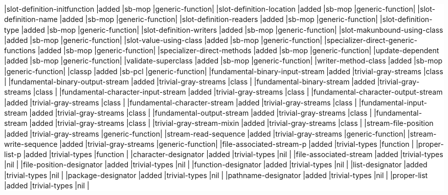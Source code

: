 |slot-definition-initfunction              |added  |sb-mop                |generic-function|
|slot-definition-location                  |added  |sb-mop                |generic-function|
|slot-definition-name                      |added  |sb-mop                |generic-function|
|slot-definition-readers                   |added  |sb-mop                |generic-function|
|slot-definition-type                      |added  |sb-mop                |generic-function|
|slot-definition-writers                   |added  |sb-mop                |generic-function|
|slot-makunbound-using-class               |added  |sb-mop                |generic-function|
|slot-value-using-class                    |added  |sb-mop                |generic-function|
|specializer-direct-generic-functions      |added  |sb-mop                |generic-function|
|specializer-direct-methods                |added  |sb-mop                |generic-function|
|update-dependent                          |added  |sb-mop                |generic-function|
|validate-superclass                       |added  |sb-mop                |generic-function|
|writer-method-class                       |added  |sb-mop                |generic-function|
|classp                                    |added  |sb-pcl                |generic-function|
|fundamental-binary-input-stream           |added  |trivial-gray-streams  |class           |
|fundamental-binary-output-stream          |added  |trivial-gray-streams  |class           |
|fundamental-binary-stream                 |added  |trivial-gray-streams  |class           |
|fundamental-character-input-stream        |added  |trivial-gray-streams  |class           |
|fundamental-character-output-stream       |added  |trivial-gray-streams  |class           |
|fundamental-character-stream              |added  |trivial-gray-streams  |class           |
|fundamental-input-stream                  |added  |trivial-gray-streams  |class           |
|fundamental-output-stream                 |added  |trivial-gray-streams  |class           |
|fundamental-stream                        |added  |trivial-gray-streams  |class           |
|trivial-gray-stream-mixin                 |added  |trivial-gray-streams  |class           |
|stream-file-position                      |added  |trivial-gray-streams  |generic-function|
|stream-read-sequence                      |added  |trivial-gray-streams  |generic-function|
|stream-write-sequence                     |added  |trivial-gray-streams  |generic-function|
|file-associated-stream-p                  |added  |trivial-types         |function        |
|proper-list-p                             |added  |trivial-types         |function        |
|character-designator                      |added  |trivial-types         |nil             |
|file-associated-stream                    |added  |trivial-types         |nil             |
|file-position-designator                  |added  |trivial-types         |nil             |
|function-designator                       |added  |trivial-types         |nil             |
|list-designator                           |added  |trivial-types         |nil             |
|package-designator                        |added  |trivial-types         |nil             |
|pathname-designator                       |added  |trivial-types         |nil             |
|proper-list                               |added  |trivial-types         |nil             |